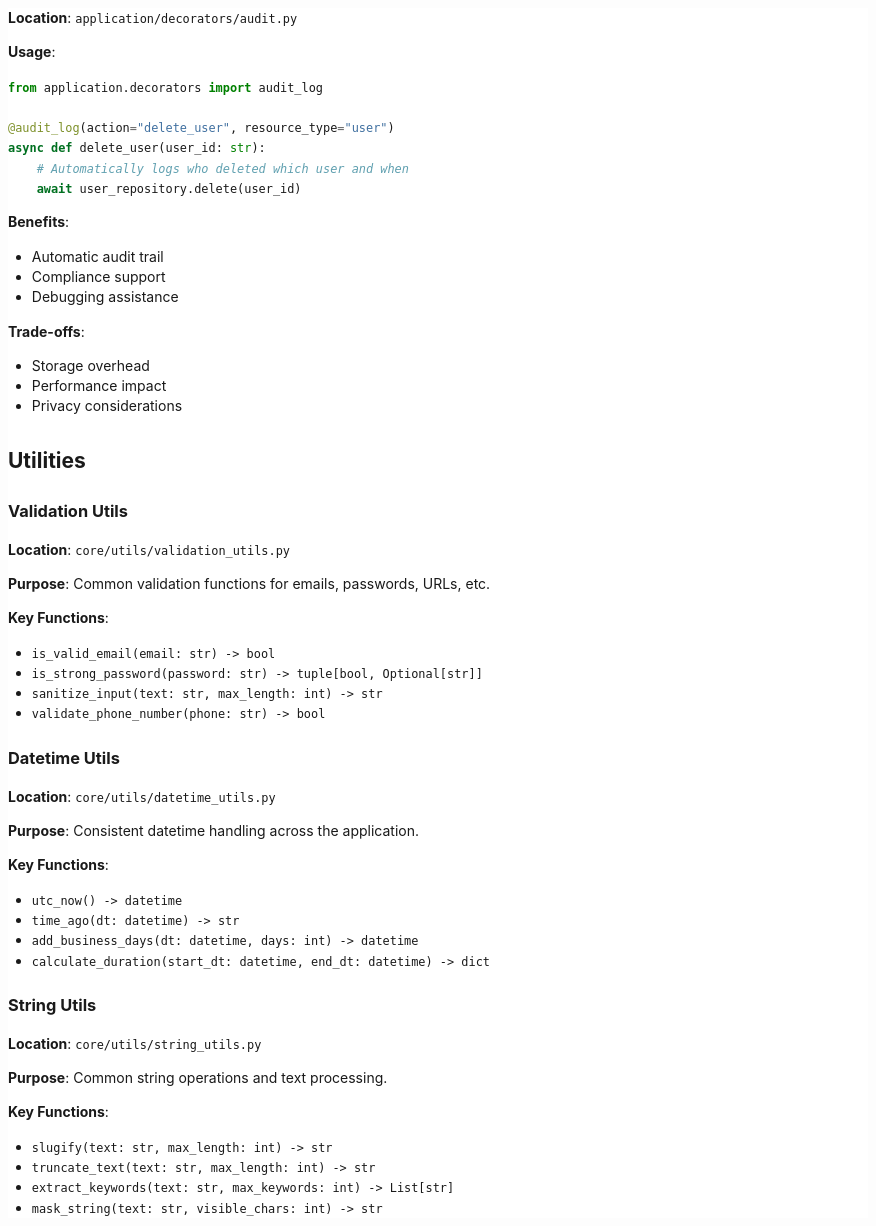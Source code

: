 **Location**: `application/decorators/audit.py`

**Usage**:
```python
from application.decorators import audit_log

@audit_log(action="delete_user", resource_type="user")
async def delete_user(user_id: str):
    # Automatically logs who deleted which user and when
    await user_repository.delete(user_id)
```

**Benefits**:
- Automatic audit trail
- Compliance support
- Debugging assistance

**Trade-offs**:
- Storage overhead
- Performance impact
- Privacy considerations

## Utilities

### Validation Utils
**Location**: `core/utils/validation_utils.py`

**Purpose**: Common validation functions for emails, passwords, URLs, etc.

**Key Functions**:
- `is_valid_email(email: str) -> bool`
- `is_strong_password(password: str) -> tuple[bool, Optional[str]]`
- `sanitize_input(text: str, max_length: int) -> str`
- `validate_phone_number(phone: str) -> bool`

### Datetime Utils
**Location**: `core/utils/datetime_utils.py`

**Purpose**: Consistent datetime handling across the application.

**Key Functions**:
- `utc_now() -> datetime`
- `time_ago(dt: datetime) -> str`
- `add_business_days(dt: datetime, days: int) -> datetime`
- `calculate_duration(start_dt: datetime, end_dt: datetime) -> dict`

### String Utils
**Location**: `core/utils/string_utils.py`

**Purpose**: Common string operations and text processing.

**Key Functions**:
- `slugify(text: str, max_length: int) -> str`
- `truncate_text(text: str, max_length: int) -> str`
- `extract_keywords(text: str, max_keywords: int) -> List[str]`
- `mask_string(text: str, visible_chars: int) -> str`
